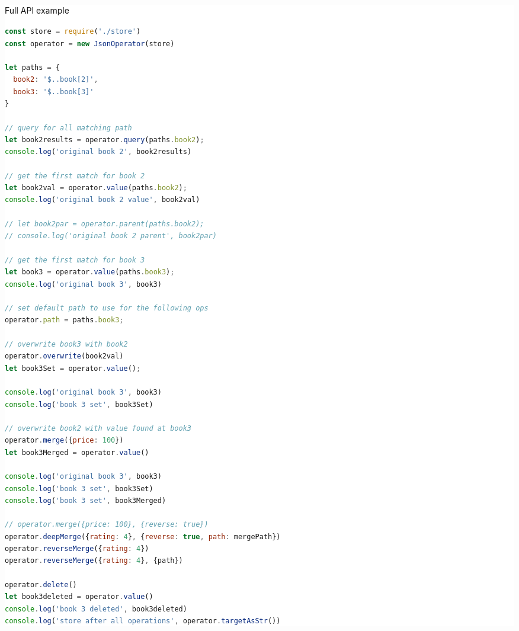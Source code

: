 Full API example

```js
const store = require('./store')
const operator = new JsonOperator(store)

let paths = {
  book2: '$..book[2]',
  book3: '$..book[3]'
}

// query for all matching path
let book2results = operator.query(paths.book2);
console.log('original book 2', book2results)

// get the first match for book 2
let book2val = operator.value(paths.book2);
console.log('original book 2 value', book2val)

// let book2par = operator.parent(paths.book2);
// console.log('original book 2 parent', book2par)

// get the first match for book 3 
let book3 = operator.value(paths.book3);
console.log('original book 3', book3)

// set default path to use for the following ops
operator.path = paths.book3;

// overwrite book3 with book2
operator.overwrite(book2val)
let book3Set = operator.value(); 

console.log('original book 3', book3)
console.log('book 3 set', book3Set)

// overwrite book2 with value found at book3
operator.merge({price: 100})
let book3Merged = operator.value()

console.log('original book 3', book3)
console.log('book 3 set', book3Set)
console.log('book 3 set', book3Merged)

// operator.merge({price: 100}, {reverse: true})
operator.deepMerge({rating: 4}, {reverse: true, path: mergePath})
operator.reverseMerge({rating: 4})
operator.reverseMerge({rating: 4}, {path})

operator.delete()
let book3deleted = operator.value()
console.log('book 3 deleted', book3deleted)
console.log('store after all operations', operator.targetAsStr())
```
